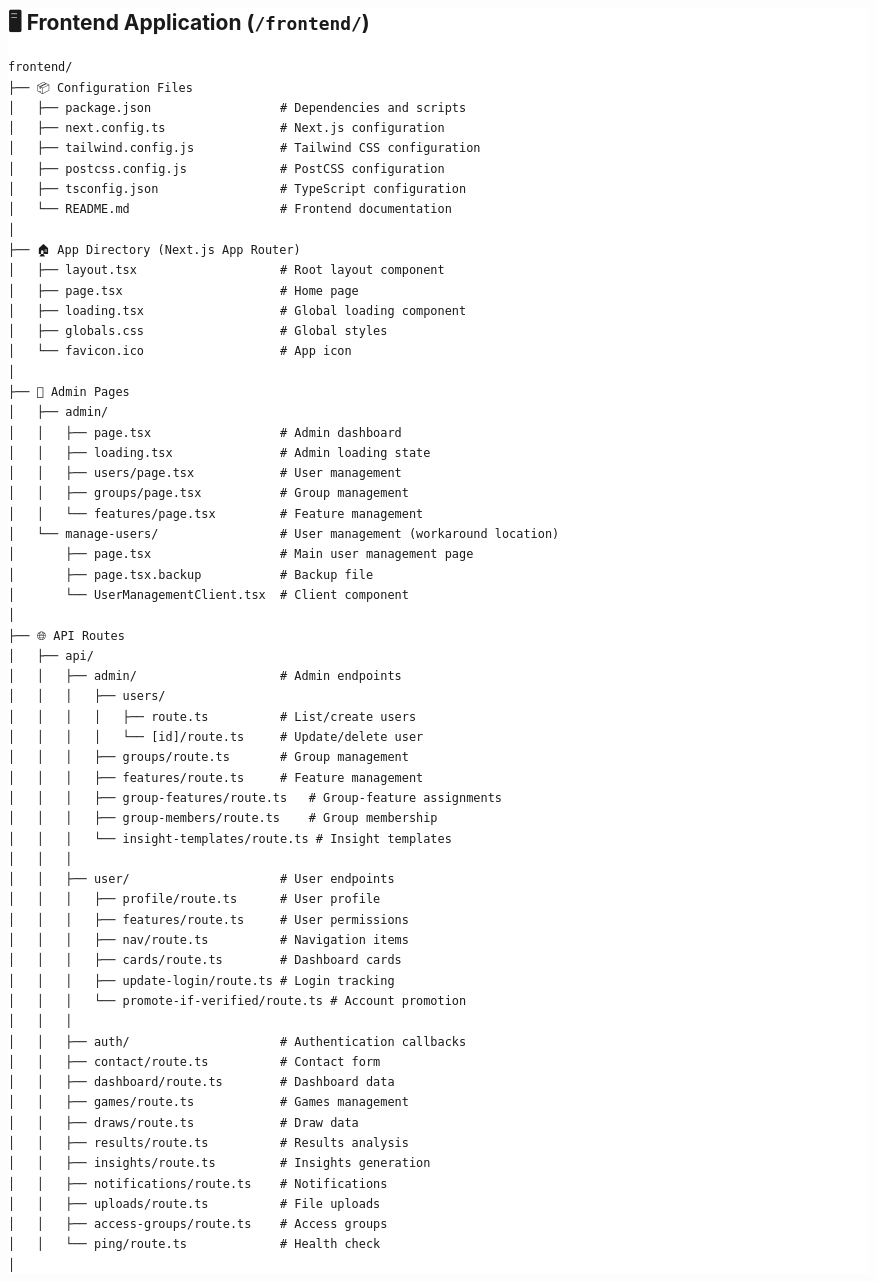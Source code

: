 
## 🖥️ Frontend Application (`/frontend/`)

```
frontend/
├── 📦 Configuration Files
│   ├── package.json                  # Dependencies and scripts
│   ├── next.config.ts                # Next.js configuration
│   ├── tailwind.config.js            # Tailwind CSS configuration
│   ├── postcss.config.js             # PostCSS configuration
│   ├── tsconfig.json                 # TypeScript configuration
│   └── README.md                     # Frontend documentation
│
├── 🏠 App Directory (Next.js App Router)
│   ├── layout.tsx                    # Root layout component
│   ├── page.tsx                      # Home page
│   ├── loading.tsx                   # Global loading component
│   ├── globals.css                   # Global styles
│   └── favicon.ico                   # App icon
│
├── 👑 Admin Pages
│   ├── admin/
│   │   ├── page.tsx                  # Admin dashboard
│   │   ├── loading.tsx               # Admin loading state
│   │   ├── users/page.tsx            # User management
│   │   ├── groups/page.tsx           # Group management
│   │   └── features/page.tsx         # Feature management
│   └── manage-users/                 # User management (workaround location)
│       ├── page.tsx                  # Main user management page
│       ├── page.tsx.backup           # Backup file
│       └── UserManagementClient.tsx  # Client component
│
├── 🌐 API Routes
│   ├── api/
│   │   ├── admin/                    # Admin endpoints
│   │   │   ├── users/
│   │   │   │   ├── route.ts          # List/create users
│   │   │   │   └── [id]/route.ts     # Update/delete user
│   │   │   ├── groups/route.ts       # Group management
│   │   │   ├── features/route.ts     # Feature management
│   │   │   ├── group-features/route.ts   # Group-feature assignments
│   │   │   ├── group-members/route.ts    # Group membership
│   │   │   └── insight-templates/route.ts # Insight templates
│   │   │
│   │   ├── user/                     # User endpoints
│   │   │   ├── profile/route.ts      # User profile
│   │   │   ├── features/route.ts     # User permissions
│   │   │   ├── nav/route.ts          # Navigation items
│   │   │   ├── cards/route.ts        # Dashboard cards
│   │   │   ├── update-login/route.ts # Login tracking
│   │   │   └── promote-if-verified/route.ts # Account promotion
│   │   │
│   │   ├── auth/                     # Authentication callbacks
│   │   ├── contact/route.ts          # Contact form
│   │   ├── dashboard/route.ts        # Dashboard data
│   │   ├── games/route.ts            # Games management
│   │   ├── draws/route.ts            # Draw data
│   │   ├── results/route.ts          # Results analysis
│   │   ├── insights/route.ts         # Insights generation
│   │   ├── notifications/route.ts    # Notifications
│   │   ├── uploads/route.ts          # File uploads
│   │   ├── access-groups/route.ts    # Access groups
│   │   └── ping/route.ts             # Health check
│
```